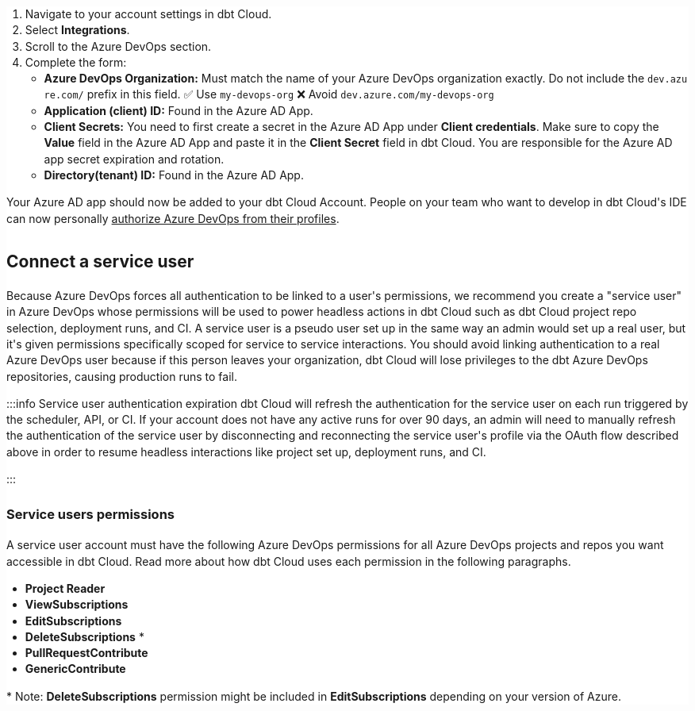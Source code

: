 1. Navigate to your account settings in dbt Cloud.
2. Select **Integrations**.
3. Scroll to the Azure DevOps section.
4. Complete the form:
    - **Azure DevOps Organization:** Must match the name of your Azure DevOps organization exactly. Do not include the `dev.azure.com/` prefix in this field. ✅ Use `my-devops-org` ❌ Avoid `dev.azure.com/my-devops-org`
    - **Application (client) ID:** Found in the Azure AD App.
    - **Client Secrets:** You need to first create a secret in the Azure AD App under **Client credentials**. Make sure to copy the **Value** field in the Azure AD App and paste it in the **Client Secret** field in dbt Cloud. You are responsible for the Azure AD app secret expiration and rotation.
    - **Directory(tenant) ID:** Found in the Azure AD App.
        <Lightbox src="/img/docs/dbt-cloud/connecting-azure-devops/AzureDevopsAppdbtCloud.gif" title="Adding an Active Directory App to dbt Cloud"/>

Your Azure AD app should now be added to your dbt Cloud Account. People on your team who want to develop in dbt Cloud's IDE can now personally [authorize Azure DevOps from their profiles](/docs/collaborate/git/authenticate-azure).

## Connect a service user

Because Azure DevOps forces all authentication to be linked to a user's permissions, we recommend you create a "service user" in Azure DevOps whose permissions will be used to power headless actions in dbt Cloud such as dbt Cloud project repo selection, deployment runs, and CI. A service user is a pseudo user set up in the same way an admin would set up a real user, but it's given permissions specifically scoped for service to service interactions. You should avoid linking authentication to a real Azure DevOps user because if this person leaves your organization, dbt Cloud will lose privileges to the dbt Azure DevOps repositories, causing production runs to fail.

:::info Service user authentication expiration
dbt Cloud will refresh the authentication for the service user on each run triggered by the scheduler, API, or CI. If your account does not have any active runs for over 90 days, an admin will need to manually refresh the authentication of the service user by disconnecting and reconnecting the service user's profile via the OAuth flow described above in order to resume headless interactions like project set up, deployment runs, and CI.

:::

### Service users permissions

A service user account must have the following Azure DevOps permissions for all Azure DevOps projects and repos you want accessible in dbt Cloud. Read more about how dbt Cloud uses each permission in the following paragraphs.

 - **Project Reader**
 - **ViewSubscriptions**
 - **EditSubscriptions**
 - **DeleteSubscriptions** *
 - **PullRequestContribute**
 - **GenericContribute**

\* Note: **DeleteSubscriptions** permission might be included in **EditSubscriptions** depending on your version of Azure.
